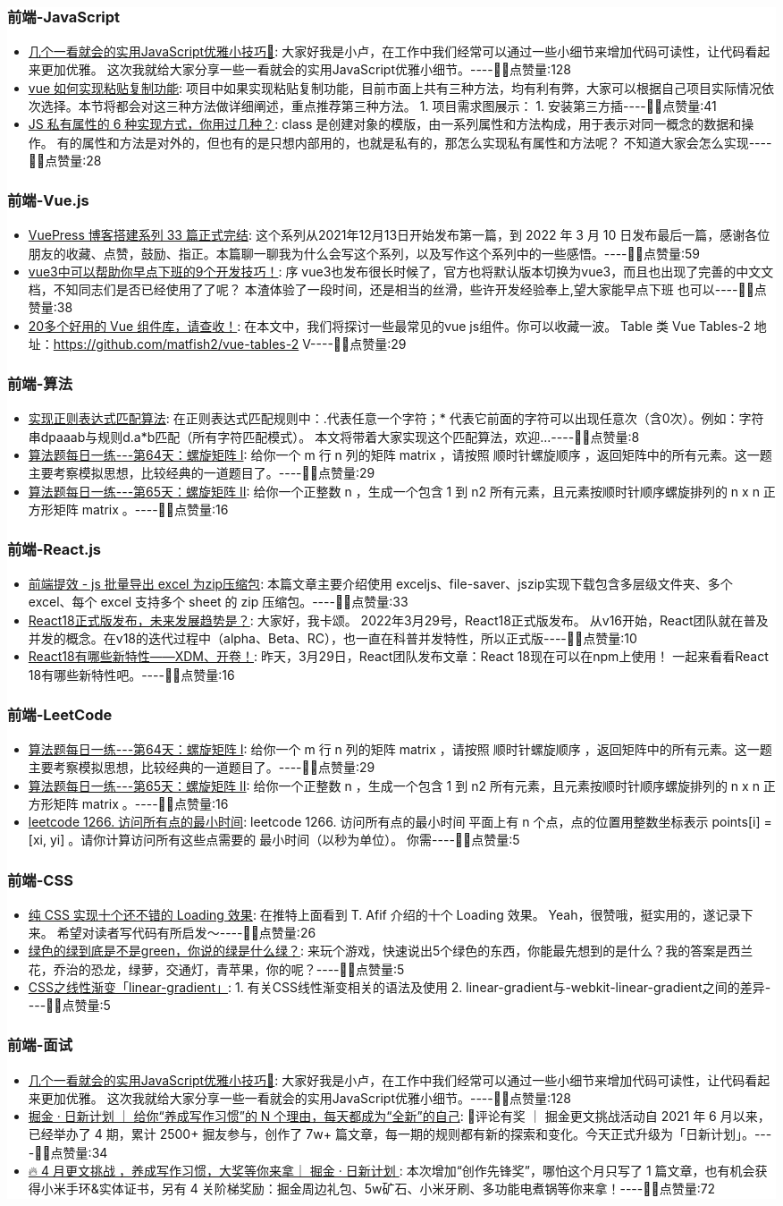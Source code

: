 ### 前端-JavaScript 
- [几个一看就会的实用JavaScript优雅小技巧🌟](https://juejin.cn/post/7079935342966472711): 大家好我是小卢，在工作中我们经常可以通过一些小细节来增加代码可读性，让代码看起来更加优雅。 这次我就给大家分享一些一看就会的实用JavaScript优雅小细节。----👍🏻点赞量:128 
- [vue 如何实现粘贴复制功能](https://juejin.cn/post/7080393349567348772): 项目中如果实现粘贴复制功能，目前市面上共有三种方法，均有利有弊，大家可以根据自己项目实际情况依次选择。本节将都会对这三种方法做详细阐述，重点推荐第三种方法。 1. 项目需求图展示： 1. 安装第三方插----👍🏻点赞量:41 
- [JS 私有属性的 6 种实现方式，你用过几种？](https://juejin.cn/post/7080131411503972366): class 是创建对象的模版，由一系列属性和方法构成，用于表示对同一概念的数据和操作。 有的属性和方法是对外的，但也有的是只想内部用的，也就是私有的，那怎么实现私有属性和方法呢？ 不知道大家会怎么实现----👍🏻点赞量:28 

### 前端-Vue.js 
- [VuePress 博客搭建系列 33 篇正式完结](https://juejin.cn/post/7080463601165107208): 这个系列从2021年12月13日开始发布第一篇，到 2022 年 3 月 10 日发布最后一篇，感谢各位朋友的收藏、点赞，鼓励、指正。本篇聊一聊我为什么会写这个系列，以及写作这个系列中的一些感悟。----👍🏻点赞量:59 
- [vue3中可以帮助你早点下班的9个开发技巧！](https://juejin.cn/post/7080875763162939429): 序 vue3也发布很长时候了，官方也将默认版本切换为vue3，而且也出现了完善的中文文档，不知同志们是否已经使用了了呢？ 本渣体验了一段时间，还是相当的丝滑，些许开发经验奉上,望大家能早点下班 也可以----👍🏻点赞量:38 
- [20多个好用的 Vue 组件库，请查收！](https://juejin.cn/post/7080675026369773581): 在本文中，我们将探讨一些最常见的vue js组件。你可以收藏一波。 Table 类 Vue Tables-2 地址：https://github.com/matfish2/vue-tables-2 V----👍🏻点赞量:29 

### 前端-算法 
- [实现正则表达式匹配算法](https://juejin.cn/post/7080166573180207135): 在正则表达式匹配规则中：.代表任意一个字符；* 代表它前面的字符可以出现任意次（含0次）。例如：字符串dpaaab与规则d.a*b匹配（所有字符匹配模式）。 本文将带着大家实现这个匹配算法，欢迎...----👍🏻点赞量:8 
- [算法题每日一练---第64天：螺旋矩阵 I](https://juejin.cn/post/7080305745694031909): 给你一个 m 行 n 列的矩阵 matrix ，请按照 顺时针螺旋顺序 ，返回矩阵中的所有元素。这一题主要考察模拟思想，比较经典的一道题目了。----👍🏻点赞量:29 
- [算法题每日一练---第65天：螺旋矩阵 II](https://juejin.cn/post/7080686157725433892): 给你一个正整数 n ，生成一个包含 1 到 n2 所有元素，且元素按顺时针顺序螺旋排列的 n x n 正方形矩阵 matrix 。----👍🏻点赞量:16 

### 前端-React.js 
- [前端提效 - js 批量导出 excel 为zip压缩包](https://juejin.cn/post/7080169896209809445): 本篇文章主要介绍使用 exceljs、file-saver、jszip实现下载包含多层级文件夹、多个 excel、每个 excel 支持多个 sheet 的 zip 压缩包。----👍🏻点赞量:33 
- [React18正式版发布，未来发展趋势是？](https://juejin.cn/post/7080719159645962271): 大家好，我卡颂。 2022年3月29号，React18正式版发布。 从v16开始，React团队就在普及并发的概念。在v18的迭代过程中（alpha、Beta、RC），也一直在科普并发特性，所以正式版----👍🏻点赞量:10 
- [React18有哪些新特性——XDM、开卷！](https://juejin.cn/post/7080730216900853791): 昨天，3月29日，React团队发布文章：React 18现在可以在npm上使用！ 一起来看看React 18有哪些新特性吧。----👍🏻点赞量:16 

### 前端-LeetCode 
- [算法题每日一练---第64天：螺旋矩阵 I](https://juejin.cn/post/7080305745694031909): 给你一个 m 行 n 列的矩阵 matrix ，请按照 顺时针螺旋顺序 ，返回矩阵中的所有元素。这一题主要考察模拟思想，比较经典的一道题目了。----👍🏻点赞量:29 
- [算法题每日一练---第65天：螺旋矩阵 II](https://juejin.cn/post/7080686157725433892): 给你一个正整数 n ，生成一个包含 1 到 n2 所有元素，且元素按顺时针顺序螺旋排列的 n x n 正方形矩阵 matrix 。----👍🏻点赞量:16 
- [leetcode 1266. 访问所有点的最小时间](https://juejin.cn/post/7080149657145311269): leetcode 1266. 访问所有点的最小时间 平面上有 n 个点，点的位置用整数坐标表示 points[i] = [xi, yi] 。请你计算访问所有这些点需要的 最小时间（以秒为单位）。 你需----👍🏻点赞量:5 

### 前端-CSS 
- [纯 CSS 实现十个还不错的 Loading 效果](https://juejin.cn/post/7080542771387301896): 在推特上面看到 T. Afif 介绍的十个 Loading 效果。 Yeah，很赞哦，挺实用的，遂记录下来。 希望对读者写代码有所启发～----👍🏻点赞量:26 
- [绿色的绿到底是不是green，你说的绿是什么绿？](https://juejin.cn/post/7080356194807709727): 来玩个游戏，快速说出5个绿色的东西，你能最先想到的是什么？我的答案是西兰花，乔治的恐龙，绿萝，交通灯，青苹果，你的呢？----👍🏻点赞量:5 
- [CSS之线性渐变「linear-gradient」](https://juejin.cn/post/7080435731025362981): 1. 有关CSS线性渐变相关的语法及使用 2. linear-gradient与-webkit-linear-gradient之间的差异----👍🏻点赞量:5 

### 前端-面试 
- [几个一看就会的实用JavaScript优雅小技巧🌟](https://juejin.cn/post/7079935342966472711): 大家好我是小卢，在工作中我们经常可以通过一些小细节来增加代码可读性，让代码看起来更加优雅。 这次我就给大家分享一些一看就会的实用JavaScript优雅小细节。----👍🏻点赞量:128 
- [掘金 · 日新计划 ｜ 给你“养成写作习惯”的 N 个理由，每天都成为“全新”的自己](https://juejin.cn/post/7080710284993626148): 🎁评论有奖 ｜ 掘金更文挑战活动自 2021 年 6 月以来，已经举办了 4 期，累计 2500+ 掘友参与，创作了 7w+ 篇文章，每一期的规则都有新的探索和变化。今天正式升级为「日新计划」。----👍🏻点赞量:34 
- [🔥 4 月更文挑战 ，养成写作习惯，大奖等你来拿｜ 掘金 · 日新计划 ](https://juejin.cn/post/7080800226365145118): 本次增加“创作先锋奖”，哪怕这个月只写了 1 篇文章，也有机会获得小米手环&实体证书，另有 4 关阶梯奖励：掘金周边礼包、5w矿石、小米牙刷、多功能电煮锅等你来拿！----👍🏻点赞量:72 
